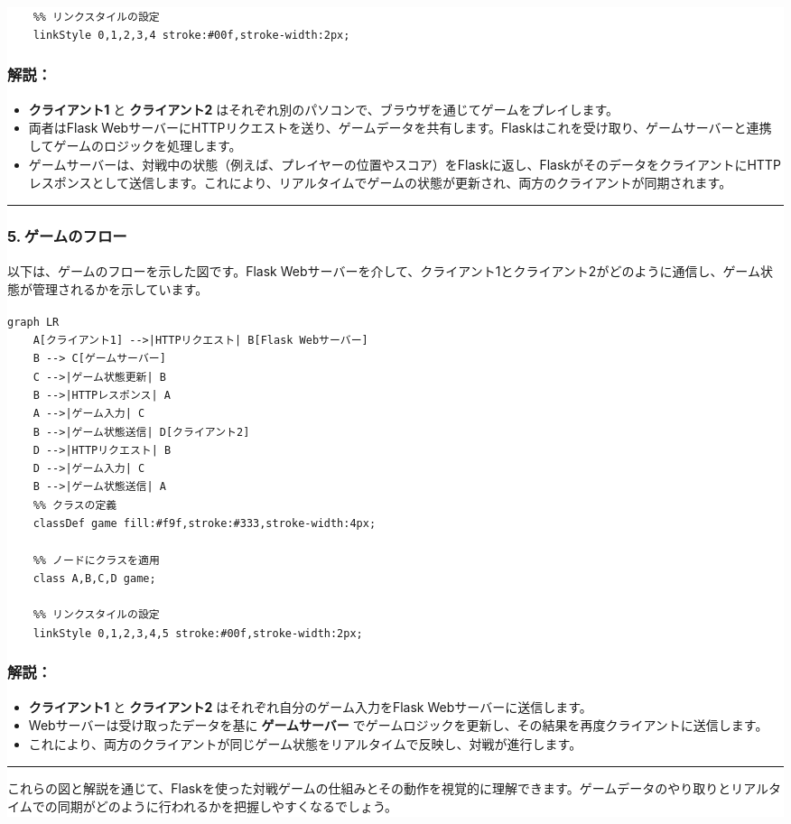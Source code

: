 ```mermaid
    %% リンクスタイルの設定
    linkStyle 0,1,2,3,4 stroke:#00f,stroke-width:2px;
```

### 解説：
- **クライアント1** と **クライアント2** はそれぞれ別のパソコンで、ブラウザを通じてゲームをプレイします。
- 両者はFlask WebサーバーにHTTPリクエストを送り、ゲームデータを共有します。Flaskはこれを受け取り、ゲームサーバーと連携してゲームのロジックを処理します。
- ゲームサーバーは、対戦中の状態（例えば、プレイヤーの位置やスコア）をFlaskに返し、FlaskがそのデータをクライアントにHTTPレスポンスとして送信します。これにより、リアルタイムでゲームの状態が更新され、両方のクライアントが同期されます。

---

### 5. **ゲームのフロー**

以下は、ゲームのフローを示した図です。Flask Webサーバーを介して、クライアント1とクライアント2がどのように通信し、ゲーム状態が管理されるかを示しています。

```mermaid
graph LR
    A[クライアント1] -->|HTTPリクエスト| B[Flask Webサーバー]
    B --> C[ゲームサーバー]
    C -->|ゲーム状態更新| B
    B -->|HTTPレスポンス| A
    A -->|ゲーム入力| C
    B -->|ゲーム状態送信| D[クライアント2]
    D -->|HTTPリクエスト| B
    D -->|ゲーム入力| C
    B -->|ゲーム状態送信| A
    %% クラスの定義
    classDef game fill:#f9f,stroke:#333,stroke-width:4px;

    %% ノードにクラスを適用
    class A,B,C,D game;

    %% リンクスタイルの設定
    linkStyle 0,1,2,3,4,5 stroke:#00f,stroke-width:2px;
```

### 解説：
- **クライアント1** と **クライアント2** はそれぞれ自分のゲーム入力をFlask Webサーバーに送信します。
- Webサーバーは受け取ったデータを基に **ゲームサーバー** でゲームロジックを更新し、その結果を再度クライアントに送信します。
- これにより、両方のクライアントが同じゲーム状態をリアルタイムで反映し、対戦が進行します。

---

これらの図と解説を通じて、Flaskを使った対戦ゲームの仕組みとその動作を視覚的に理解できます。ゲームデータのやり取りとリアルタイムでの同期がどのように行われるかを把握しやすくなるでしょう。